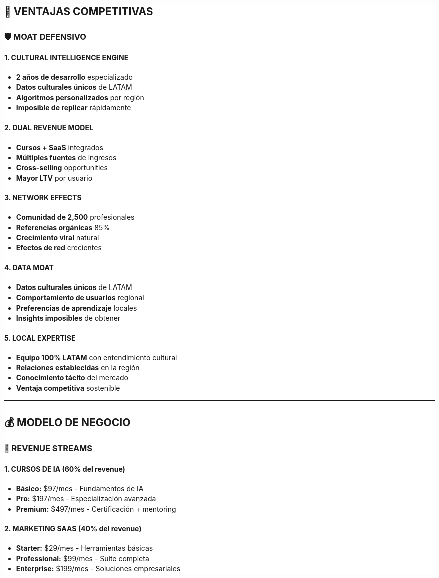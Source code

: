 
## 🚀 VENTAJAS COMPETITIVAS

### 🛡️ MOAT DEFENSIVO

#### **1. CULTURAL INTELLIGENCE ENGINE**
- **2 años de desarrollo** especializado
- **Datos culturales únicos** de LATAM
- **Algoritmos personalizados** por región
- **Imposible de replicar** rápidamente

#### **2. DUAL REVENUE MODEL**
- **Cursos + SaaS** integrados
- **Múltiples fuentes** de ingresos
- **Cross-selling** opportunities
- **Mayor LTV** por usuario

#### **3. NETWORK EFFECTS**
- **Comunidad de 2,500** profesionales
- **Referencias orgánicas** 85%
- **Crecimiento viral** natural
- **Efectos de red** crecientes

#### **4. DATA MOAT**
- **Datos culturales únicos** de LATAM
- **Comportamiento de usuarios** regional
- **Preferencias de aprendizaje** locales
- **Insights imposibles** de obtener

#### **5. LOCAL EXPERTISE**
- **Equipo 100% LATAM** con entendimiento cultural
- **Relaciones establecidas** en la región
- **Conocimiento tácito** del mercado
- **Ventaja competitiva** sostenible

---

## 💰 MODELO DE NEGOCIO

### 🎯 REVENUE STREAMS

#### **1. CURSOS DE IA (60% del revenue)**
- **Básico:** $97/mes - Fundamentos de IA
- **Pro:** $197/mes - Especialización avanzada
- **Premium:** $497/mes - Certificación + mentoring

#### **2. MARKETING SAAS (40% del revenue)**
- **Starter:** $29/mes - Herramientas básicas
- **Professional:** $99/mes - Suite completa
- **Enterprise:** $199/mes - Soluciones empresariales
